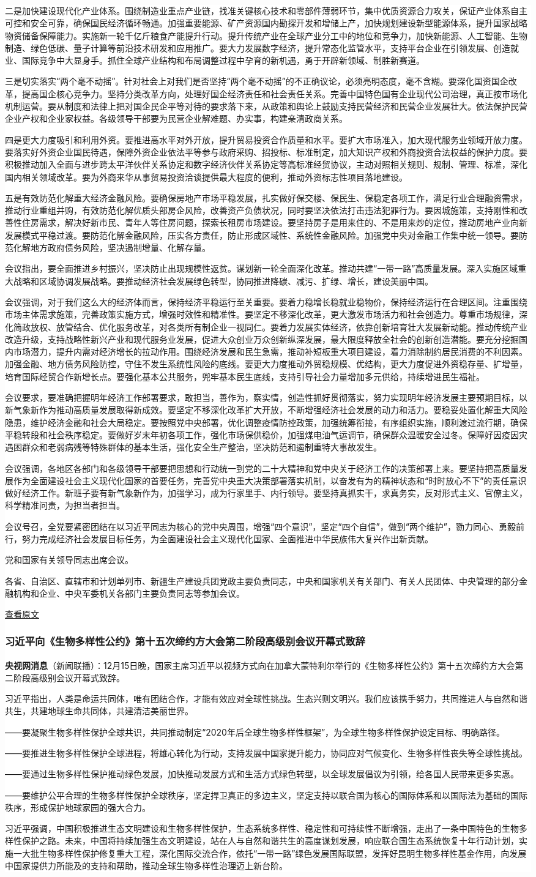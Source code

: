 二是加快建设现代化产业体系。围绕制造业重点产业链，找准关键核心技术和零部件薄弱环节，集中优质资源合力攻关，保证产业体系自主可控和安全可靠，确保国民经济循环畅通。加强重要能源、矿产资源国内勘探开发和增储上产，加快规划建设新型能源体系，提升国家战略物资储备保障能力。实施新一轮千亿斤粮食产能提升行动。提升传统产业在全球产业分工中的地位和竞争力，加快新能源、人工智能、生物制造、绿色低碳、量子计算等前沿技术研发和应用推广。要大力发展数字经济，提升常态化监管水平，支持平台企业在引领发展、创造就业、国际竞争中大显身手。抓住全球产业结构和布局调整过程中孕育的新机遇，勇于开辟新领域、制胜新赛道。

三是切实落实“两个毫不动摇”。针对社会上对我们是否坚持“两个毫不动摇”的不正确议论，必须亮明态度，毫不含糊。要深化国资国企改革，提高国企核心竞争力。坚持分类改革方向，处理好国企经济责任和社会责任关系。完善中国特色国有企业现代公司治理，真正按市场化机制运营。要从制度和法律上把对国企民企平等对待的要求落下来，从政策和舆论上鼓励支持民营经济和民营企业发展壮大。依法保护民营企业产权和企业家权益。各级领导干部要为民营企业解难题、办实事，构建亲清政商关系。

四是更大力度吸引和利用外资。要推进高水平对外开放，提升贸易投资合作质量和水平。要扩大市场准入，加大现代服务业领域开放力度。要落实好外资企业国民待遇，保障外资企业依法平等参与政府采购、招投标、标准制定，加大知识产权和外商投资合法权益的保护力度。要积极推动加入全面与进步跨太平洋伙伴关系协定和数字经济伙伴关系协定等高标准经贸协议，主动对照相关规则、规制、管理、标准，深化国内相关领域改革。要为外商来华从事贸易投资洽谈提供最大程度的便利，推动外资标志性项目落地建设。

五是有效防范化解重大经济金融风险。要确保房地产市场平稳发展，扎实做好保交楼、保民生、保稳定各项工作，满足行业合理融资需求，推动行业重组并购，有效防范化解优质头部房企风险，改善资产负债状况，同时要坚决依法打击违法犯罪行为。要因城施策，支持刚性和改善性住房需求，解决好新市民、青年人等住房问题，探索长租房市场建设。要坚持房子是用来住的、不是用来炒的定位，推动房地产业向新发展模式平稳过渡。要防范化解金融风险，压实各方责任，防止形成区域性、系统性金融风险。加强党中央对金融工作集中统一领导。要防范化解地方政府债务风险，坚决遏制增量、化解存量。

会议指出，要全面推进乡村振兴，坚决防止出现规模性返贫。谋划新一轮全面深化改革。推动共建“一带一路”高质量发展。深入实施区域重大战略和区域协调发展战略。要推动经济社会发展绿色转型，协同推进降碳、减污、扩绿、增长，建设美丽中国。

会议强调，对于我们这么大的经济体而言，保持经济平稳运行至关重要。要着力稳增长稳就业稳物价，保持经济运行在合理区间。注重围绕市场主体需求施策，完善政策实施方式，增强时效性和精准性。要坚定不移深化改革，更大激发市场活力和社会创造力。尊重市场规律，深化简政放权、放管结合、优化服务改革，对各类所有制企业一视同仁。要着力发展实体经济，依靠创新培育壮大发展新动能。推动传统产业改造升级，支持战略性新兴产业和现代服务业发展，促进大众创业万众创新纵深发展，最大限度释放全社会的创新创造潜能。要充分挖掘国内市场潜力，提升内需对经济增长的拉动作用。围绕经济发展和民生急需，推动补短板重大项目建设，着力消除制约居民消费的不利因素。加强金融、地方债务风险防控，守住不发生系统性风险的底线。要更大力度推动外贸稳规模、优结构，更大力度促进外资稳存量、扩增量，培育国际经贸合作新增长点。要强化基本公共服务，兜牢基本民生底线，支持引导社会力量增加多元供给，持续增进民生福祉。

会议要求，要准确把握明年经济工作部署要求，敢担当，善作为，察实情，创造性抓好贯彻落实，努力实现明年经济发展主要预期目标，以新气象新作为推动高质量发展取得新成效。要坚定不移深化改革扩大开放，不断增强经济社会发展的动力和活力。要稳妥处置化解重大风险隐患，维护经济金融和社会大局稳定。要按照党中央部署，优化调整疫情防控政策，加强统筹衔接，有序组织实施，顺利渡过流行期，确保平稳转段和社会秩序稳定。要做好岁末年初各项工作，强化市场保供稳价，加强煤电油气运调节，确保群众温暖安全过冬。保障好因疫因灾遇困群众和老弱病残等特殊群体的基本生活，强化安全生产整治，坚决防范和遏制重特大事故发生。

会议强调，各地区各部门和各级领导干部要把思想和行动统一到党的二十大精神和党中央关于经济工作的决策部署上来。要坚持把高质量发展作为全面建设社会主义现代化国家的首要任务，完善党中央重大决策部署落实机制，以奋发有为的精神状态和“时时放心不下”的责任意识做好经济工作。新班子要有新气象新作为，加强学习，成为行家里手、内行领导。要坚持真抓实干，求真务实，反对形式主义、官僚主义，科学精准问责，为担当者担当。

会议号召，全党要紧密团结在以习近平同志为核心的党中央周围，增强“四个意识”，坚定“四个自信”，做到“两个维护”，勠力同心、勇毅前行，努力完成经济社会发展目标任务，为全面建设社会主义现代化国家、全面推进中华民族伟大复兴作出新贡献。

党和国家有关领导同志出席会议。

各省、自治区、直辖市和计划单列市、新疆生产建设兵团党政主要负责同志，中央和国家机关有关部门、有关人民团体、中央管理的部分金融机构和企业、中央军委机关各部门主要负责同志等参加会议。


[查看原文](https://tv.cctv.com/2022/12/16/VIDEsY4qZShpbCkToAXW0CSC221216.shtml)

### 习近平向《生物多样性公约》第十五次缔约方大会第二阶段高级别会议开幕式致辞

**央视网消息**（新闻联播）：12月15日晚，国家主席习近平以视频方式向在加拿大蒙特利尔举行的《生物多样性公约》第十五次缔约方大会第二阶段高级别会议开幕式致辞。

习近平指出，人类是命运共同体，唯有团结合作，才能有效应对全球性挑战。生态兴则文明兴。我们应该携手努力，共同推进人与自然和谐共生，共建地球生命共同体，共建清洁美丽世界。

——要凝聚生物多样性保护全球共识，共同推动制定“2020年后全球生物多样性框架”，为全球生物多样性保护设定目标、明确路径。

——要推进生物多样性保护全球进程，将雄心转化为行动，支持发展中国家提升能力，协同应对气候变化、生物多样性丧失等全球性挑战。

——要通过生物多样性保护推动绿色发展，加快推动发展方式和生活方式绿色转型，以全球发展倡议为引领，给各国人民带来更多实惠。

——要维护公平合理的生物多样性保护全球秩序，坚定捍卫真正的多边主义，坚定支持以联合国为核心的国际体系和以国际法为基础的国际秩序，形成保护地球家园的强大合力。

习近平强调，中国积极推进生态文明建设和生物多样性保护，生态系统多样性、稳定性和可持续性不断增强，走出了一条中国特色的生物多样性保护之路。未来，中国将持续加强生态文明建设，站在人与自然和谐共生的高度谋划发展，响应联合国生态系统恢复十年行动计划，实施一大批生物多样性保护修复重大工程，深化国际交流合作，依托“一带一路”绿色发展国际联盟，发挥好昆明生物多样性基金作用，向发展中国家提供力所能及的支持和帮助，推动全球生物多样性治理迈上新台阶。

